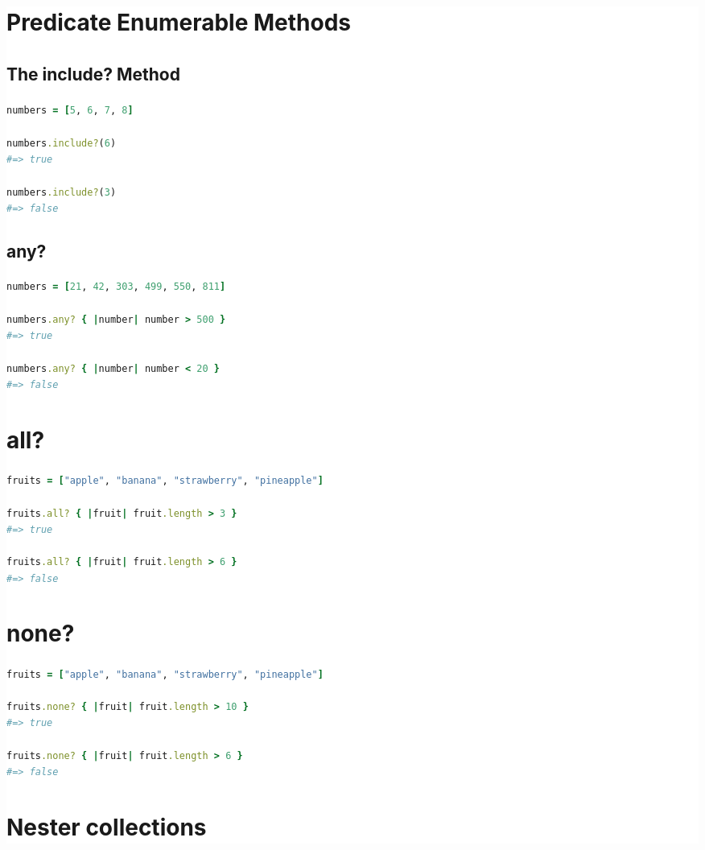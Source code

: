 # Predicate Enumerable Methods
## The include? Method
```rb
numbers = [5, 6, 7, 8]

numbers.include?(6)
#=> true

numbers.include?(3)
#=> false
```

## any?
```rb
numbers = [21, 42, 303, 499, 550, 811]

numbers.any? { |number| number > 500 }
#=> true

numbers.any? { |number| number < 20 }
#=> false
```

# all?

```rb
fruits = ["apple", "banana", "strawberry", "pineapple"]

fruits.all? { |fruit| fruit.length > 3 }
#=> true

fruits.all? { |fruit| fruit.length > 6 }
#=> false
```

# none?
```rb
fruits = ["apple", "banana", "strawberry", "pineapple"]

fruits.none? { |fruit| fruit.length > 10 }
#=> true

fruits.none? { |fruit| fruit.length > 6 }
#=> false
```

# Nester collections
